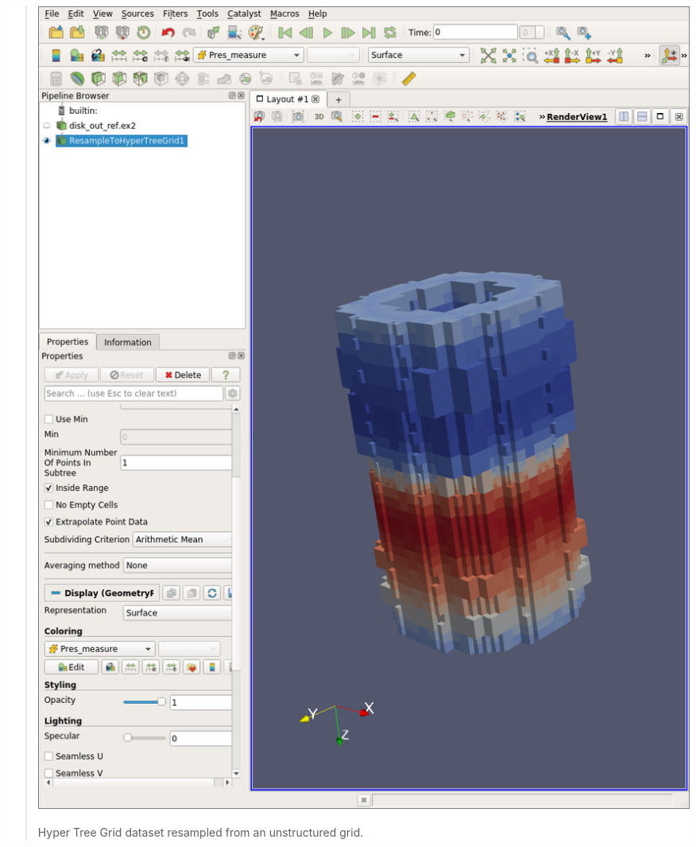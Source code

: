 >![HTGResampledDiskOutRef](img/5.8.0/HTGResampledDiskOutRef.png)
>
> Hyper Tree Grid dataset resampled from an unstructured grid.
